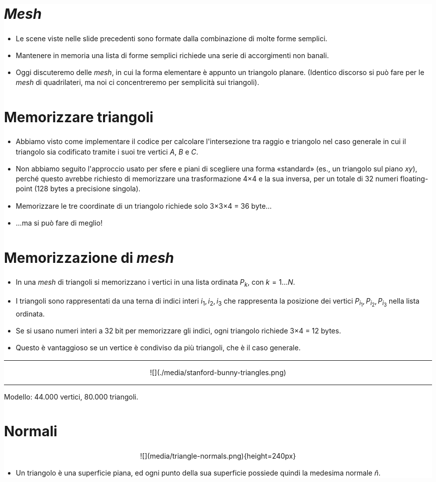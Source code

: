 # *Mesh*

-   Le scene viste nelle slide precedenti sono formate dalla combinazione di molte forme semplici.

-   Mantenere in memoria una lista di forme semplici richiede una serie di accorgimenti non banali.

-   Oggi discuteremo delle *mesh*, in cui la forma elementare è appunto un triangolo planare. (Identico discorso si può fare per le *mesh* di quadrilateri, ma noi ci concentreremo per semplicità sui triangoli).

# Memorizzare triangoli

-   Abbiamo visto come implementare il codice per calcolare l'intersezione tra raggio e triangolo nel caso generale in cui il triangolo sia codificato tramite i suoi tre vertici $A$, $B$ e $C$.

-   Non abbiamo seguito l'approccio usato per sfere e piani di scegliere una forma «standard» (es., un triangolo sul piano $xy$), perché questo avrebbe richiesto di memorizzare una trasformazione 4×4 e la sua inversa, per un totale di 32 numeri floating-point (128 bytes a precisione singola).

-   Memorizzare le tre coordinate di un triangolo richiede solo 3×3×4 = 36 byte…

-   …ma si può fare di meglio!

# Memorizzazione di *mesh*

-   In una *mesh* di triangoli si memorizzano i vertici in una lista ordinata $P_k$, con $k = 1\ldots N$.

-   I triangoli sono rappresentati da una terna di indici interi $i_1, i_2, i_3$ che rappresenta la posizione dei vertici $P_{i_1}, P_{i_2}, P_{i_3}$ nella lista ordinata.

-   Se si usano numeri interi a 32 bit per memorizzare gli indici, ogni triangolo richiede 3×4 = 12 bytes.

-   Questo è vantaggioso se un vertice è condiviso da più triangoli, che è il caso generale.

---

<center>![](./media/stanford-bunny-triangles.png)</center>

---

<iframe src="https://player.vimeo.com/video/546494716?badge=0&amp;autopause=0&amp;player_id=0&amp;app_id=58479" width="1102" height="620" frameborder="0" allow="autoplay; fullscreen; picture-in-picture" allowfullscreen title="Wireframe models in Blender"></iframe>

Modello: 44.000 vertici, 80.000 triangoli.

# Normali

<p style="text-align:center">![](media/triangle-normals.png){height=240px}</p>

-   Un triangolo è una superficie piana, ed ogni punto della sua superficie possiede quindi la medesima normale $\hat n$.
